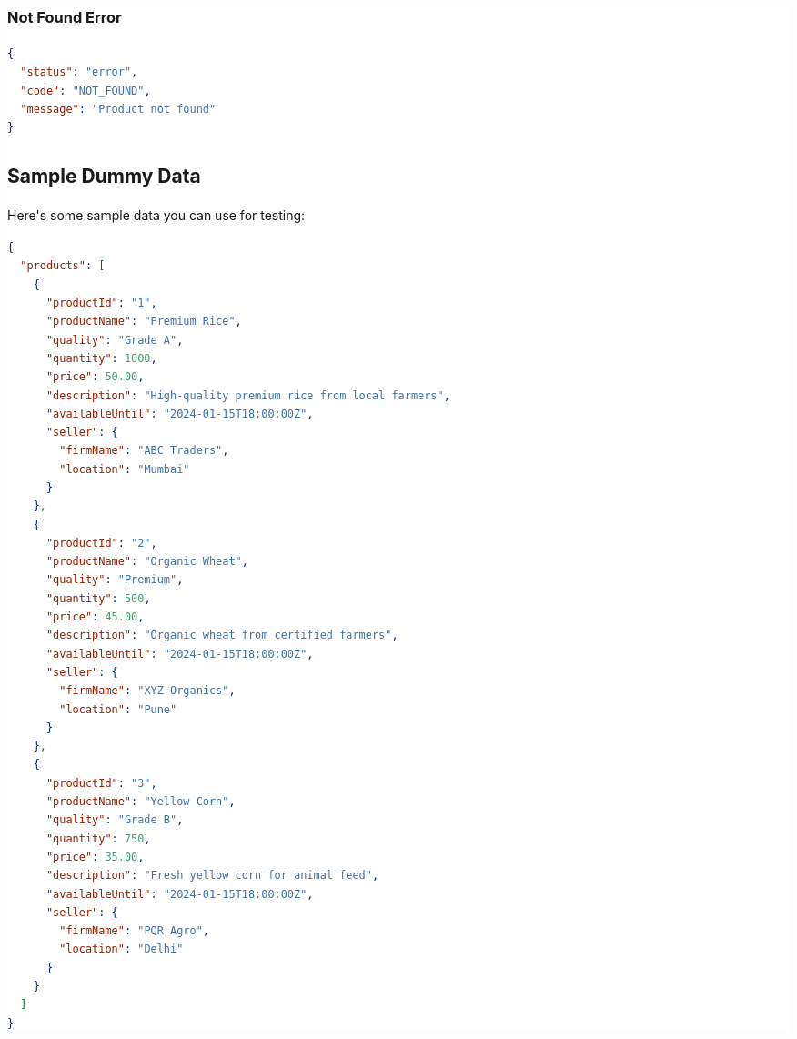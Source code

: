 ### Not Found Error
```json
{
  "status": "error",
  "code": "NOT_FOUND",
  "message": "Product not found"
}
```

## Sample Dummy Data
Here's some sample data you can use for testing:

```json
{
  "products": [
    {
      "productId": "1",
      "productName": "Premium Rice",
      "quality": "Grade A",
      "quantity": 1000,
      "price": 50.00,
      "description": "High-quality premium rice from local farmers",
      "availableUntil": "2024-01-15T18:00:00Z",
      "seller": {
        "firmName": "ABC Traders",
        "location": "Mumbai"
      }
    },
    {
      "productId": "2",
      "productName": "Organic Wheat",
      "quality": "Premium",
      "quantity": 500,
      "price": 45.00,
      "description": "Organic wheat from certified farmers",
      "availableUntil": "2024-01-15T18:00:00Z",
      "seller": {
        "firmName": "XYZ Organics",
        "location": "Pune"
      }
    },
    {
      "productId": "3",
      "productName": "Yellow Corn",
      "quality": "Grade B",
      "quantity": 750,
      "price": 35.00,
      "description": "Fresh yellow corn for animal feed",
      "availableUntil": "2024-01-15T18:00:00Z",
      "seller": {
        "firmName": "PQR Agro",
        "location": "Delhi"
      }
    }
  ]
}
```
